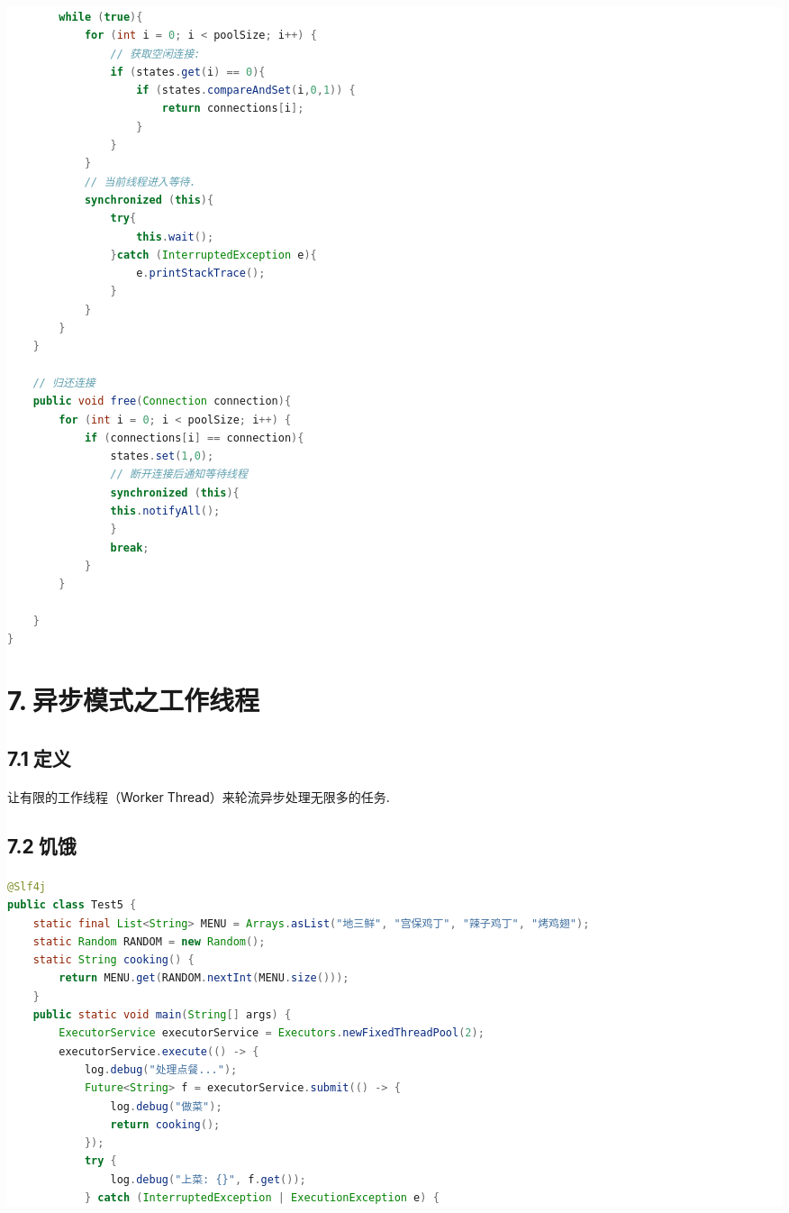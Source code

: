 ```java
        while (true){  
            for (int i = 0; i < poolSize; i++) {  
                // 获取空闲连接:  
                if (states.get(i) == 0){  
                    if (states.compareAndSet(i,0,1)) {  
                        return connections[i];  
                    }  
                }  
            }  
            // 当前线程进入等待.  
            synchronized (this){  
                try{  
                    this.wait();  
                }catch (InterruptedException e){  
                    e.printStackTrace();  
                }  
            }  
        }  
    }  
  
    // 归还连接  
    public void free(Connection connection){  
        for (int i = 0; i < poolSize; i++) {  
            if (connections[i] == connection){  
                states.set(1,0);  
                // 断开连接后通知等待线程
				synchronized (this){  
				this.notifyAll();  
		        }  
                break;  
            }  
        }  

    }  
}
```
# 7. 异步模式之工作线程
## 7.1 定义
让有限的工作线程（Worker Thread）来轮流异步处理无限多的任务.

## 7.2 饥饿
```java
@Slf4j  
public class Test5 {  
    static final List<String> MENU = Arrays.asList("地三鲜", "宫保鸡丁", "辣子鸡丁", "烤鸡翅");  
    static Random RANDOM = new Random();  
    static String cooking() {  
        return MENU.get(RANDOM.nextInt(MENU.size()));  
    }  
    public static void main(String[] args) {  
        ExecutorService executorService = Executors.newFixedThreadPool(2);  
        executorService.execute(() -> {  
            log.debug("处理点餐...");  
            Future<String> f = executorService.submit(() -> {  
                log.debug("做菜");  
                return cooking();  
            });  
            try {  
                log.debug("上菜: {}", f.get());  
            } catch (InterruptedException | ExecutionException e) {  
```